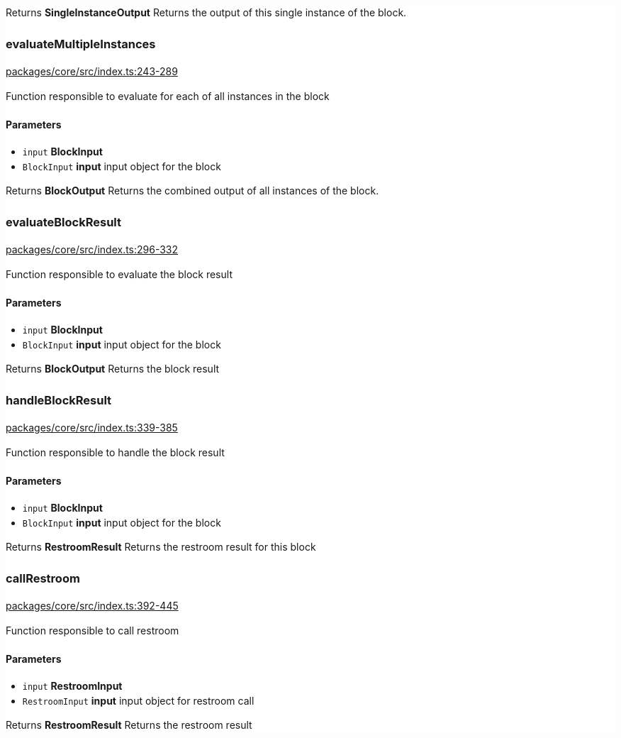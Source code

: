 Returns **SingleInstanceOutput** Returns the output of this single instance of the block.

### evaluateMultipleInstances

[packages/core/src/index.ts:243-289](https://github.com/dyne/restroom-mw/blob/8bcf193be31549f8b5764f826d90bc30406c8b1a/packages/core/src/index.ts#L243-L289 "Source code on GitHub")

Function responsible to evaluate for each of all instances in the block

#### Parameters

*   `input` **BlockInput** 
*   `BlockInput` **input** input object for the block

Returns **BlockOutput** Returns the combined output of all instances of the block.

### evaluateBlockResult

[packages/core/src/index.ts:296-332](https://github.com/dyne/restroom-mw/blob/8bcf193be31549f8b5764f826d90bc30406c8b1a/packages/core/src/index.ts#L296-L332 "Source code on GitHub")

Function responsible to evaluate the block result

#### Parameters

*   `input` **BlockInput** 
*   `BlockInput` **input** input object for the block

Returns **BlockOutput** Returns the block result

### handleBlockResult

[packages/core/src/index.ts:339-385](https://github.com/dyne/restroom-mw/blob/8bcf193be31549f8b5764f826d90bc30406c8b1a/packages/core/src/index.ts#L339-L385 "Source code on GitHub")

Function responsible to handle the block result

#### Parameters

*   `input` **BlockInput** 
*   `BlockInput` **input** input object for the block

Returns **RestroomResult** Returns the restroom result for this block

### callRestroom

[packages/core/src/index.ts:392-445](https://github.com/dyne/restroom-mw/blob/8bcf193be31549f8b5764f826d90bc30406c8b1a/packages/core/src/index.ts#L392-L445 "Source code on GitHub")

Function responsible to call restroom

#### Parameters

*   `input` **RestroomInput** 
*   `RestroomInput` **input** input object for restroom call

Returns **RestroomResult** Returns the restroom result
